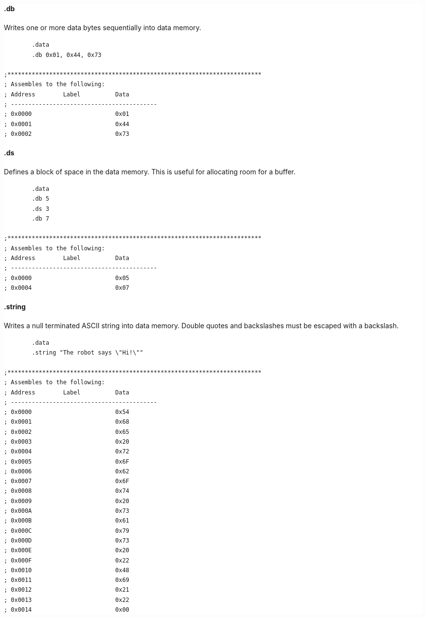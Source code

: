 #### .db
Writes one or more data bytes sequentially into data memory.
```assembly
        .data
        .db 0x01, 0x44, 0x73

;*************************************************************************
; Assembles to the following:
; Address        Label          Data
; ------------------------------------------
; 0x0000                        0x01
; 0x0001                        0x44
; 0x0002                        0x73
```
#### .ds
Defines a block of space in the data memory. This is useful for allocating room for a buffer.
```assembly
        .data
        .db 5
        .ds 3
        .db 7

;*************************************************************************
; Assembles to the following:
; Address        Label          Data
; ------------------------------------------
; 0x0000                        0x05                                         
; 0x0004                        0x07 
```

#### .string
Writes a null terminated ASCII string into data memory. Double quotes and backslashes must be escaped with a backslash.

```assembly
        .data
        .string "The robot says \"Hi!\""
        
;*************************************************************************
; Assembles to the following:
; Address        Label          Data
; ------------------------------------------
; 0x0000                        0x54
; 0x0001                        0x68
; 0x0002                        0x65
; 0x0003                        0x20
; 0x0004                        0x72
; 0x0005                        0x6F
; 0x0006                        0x62
; 0x0007                        0x6F
; 0x0008                        0x74
; 0x0009                        0x20
; 0x000A                        0x73
; 0x000B                        0x61
; 0x000C                        0x79
; 0x000D                        0x73
; 0x000E                        0x20
; 0x000F                        0x22
; 0x0010                        0x48
; 0x0011                        0x69
; 0x0012                        0x21
; 0x0013                        0x22
; 0x0014                        0x00
```
